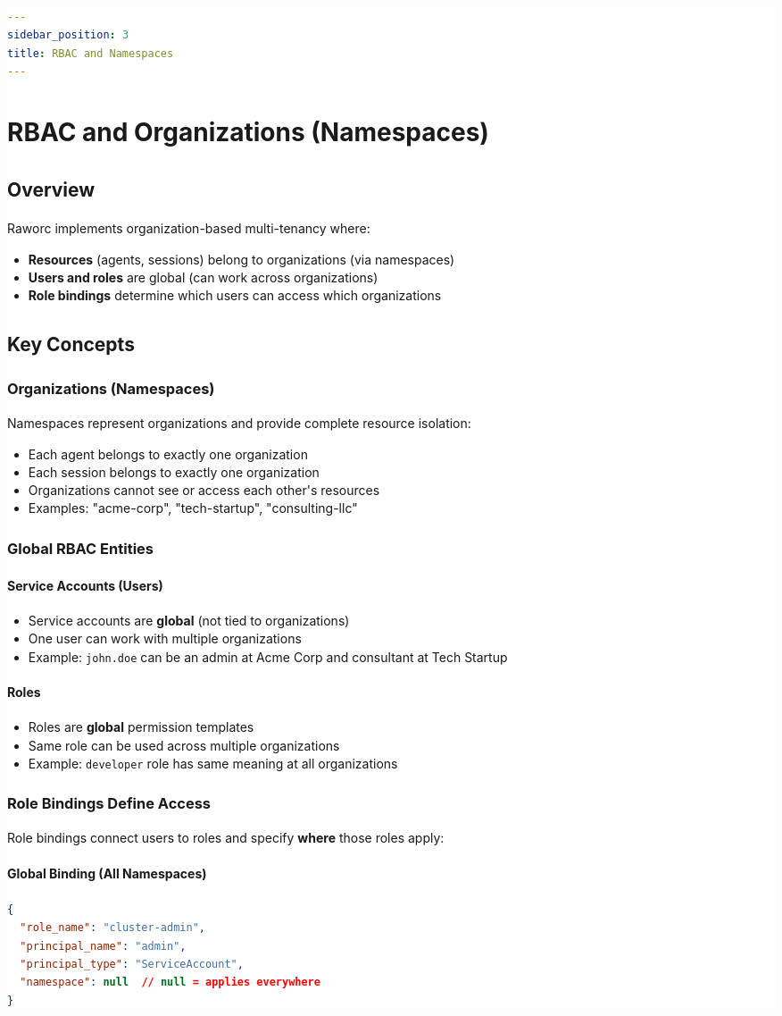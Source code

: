 ```yaml
---
sidebar_position: 3
title: RBAC and Namespaces
---
```


# RBAC and Organizations (Namespaces)

## Overview

Raworc implements organization-based multi-tenancy where:
- **Resources** (agents, sessions) belong to organizations (via namespaces)
- **Users and roles** are global (can work across organizations)
- **Role bindings** determine which users can access which organizations

## Key Concepts

### Organizations (Namespaces)
Namespaces represent organizations and provide complete resource isolation:
- Each agent belongs to exactly one organization
- Each session belongs to exactly one organization
- Organizations cannot see or access each other's resources
- Examples: "acme-corp", "tech-startup", "consulting-llc"

### Global RBAC Entities

#### Service Accounts (Users)
- Service accounts are **global** (not tied to organizations)
- One user can work with multiple organizations
- Example: `john.doe` can be an admin at Acme Corp and consultant at Tech Startup

#### Roles
- Roles are **global** permission templates
- Same role can be used across multiple organizations
- Example: `developer` role has same meaning at all organizations

### Role Bindings Define Access

Role bindings connect users to roles and specify **where** those roles apply:

#### Global Binding (All Namespaces)
```json
{
  "role_name": "cluster-admin",
  "principal_name": "admin",
  "principal_type": "ServiceAccount",
  "namespace": null  // null = applies everywhere
}
```
